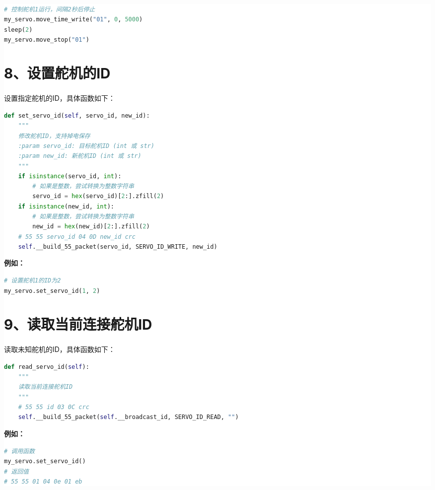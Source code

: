 ```python
# 控制舵机1运行，间隔2秒后停止
my_servo.move_time_write("01", 0, 5000)
sleep(2)
my_servo.move_stop("01")
```



# 8、设置舵机的ID

设置指定舵机的ID，具体函数如下：

```Python
def set_servo_id(self, servo_id, new_id):
    """
    修改舵机ID，支持掉电保存
    :param servo_id: 目标舵机ID (int 或 str)
    :param new_id: 新舵机ID (int 或 str)
    """
    if isinstance(servo_id, int):
        # 如果是整数，尝试转换为整数字符串
        servo_id = hex(servo_id)[2:].zfill(2)
    if isinstance(new_id, int):
        # 如果是整数，尝试转换为整数字符串
        new_id = hex(new_id)[2:].zfill(2)
    # 55 55 servo_id 04 0D new_id crc
    self.__build_55_packet(servo_id, SERVO_ID_WRITE, new_id)
```

**例如：**

```python
# 设置舵机1的ID为2
my_servo.set_servo_id(1, 2)
```



# 9、读取当前连接舵机ID

读取未知舵机的ID，具体函数如下：

```Python
def read_servo_id(self):
    """
    读取当前连接舵机ID
    """
    # 55 55 id 03 0C crc
    self.__build_55_packet(self.__broadcast_id, SERVO_ID_READ, "")
```

**例如：**

```python
# 调用函数
my_servo.set_servo_id()
# 返回值
# 55 55 01 04 0e 01 eb
```

